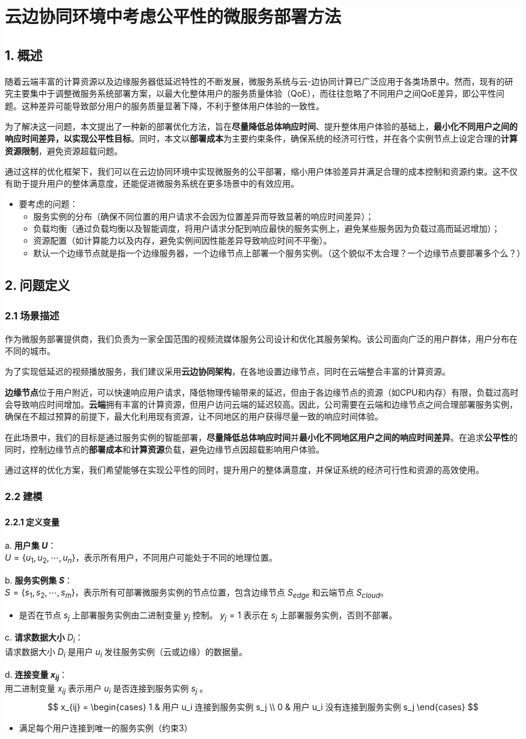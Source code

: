 # 云边协同环境中考虑公平性的微服务部署方法
## 1. 概述
随着云端丰富的计算资源以及边缘服务器低延迟特性的不断发展，微服务系统与云-边协同计算已广泛应用于各类场景中。然而，现有的研究主要集中于调整微服务系统部署方案，以最大化整体用户的服务质量体验（QoE），而往往忽略了不同用户之间QoE差异，即公平性问题。这种差异可能导致部分用户的服务质量显著下降，不利于整体用户体验的一致性。 

为了解决这一问题，本文提出了一种新的部署优化方法，旨在**尽量降低总体响应时间**、提升整体用户体验的基础上，**最小化不同用户之间的响应时间差异，以实现公平性目标**。同时，本文以**部署成本**为主要约束条件，确保系统的经济可行性，并在各个实例节点上设定合理的**计算资源限制**，避免资源超载问题。 

通过这样的优化框架下，我们可以在云边协同环境中实现微服务的公平部署，缩小用户体验差异并满足合理的成本控制和资源约束。这不仅有助于提升用户的整体满意度，还能促进微服务系统在更多场景中的有效应用。

* 要考虑的问题：
  * 服务实例的分布（确保不同位置的用户请求不会因为位置差异而导致显著的响应时间差异）；
  * 负载均衡（通过负载均衡以及智能调度，将用户请求分配到响应最快的服务实例上，避免某些服务因为负载过高而延迟增加）；
  * 资源配置（如计算能力以及内存，避免实例间因性能差异导致响应时间不平衡）。
  * 默认一个边缘节点就是指一个边缘服务器，一个边缘节点上部署一个服务实例。（这个貌似不太合理？一个边缘节点要部署多个么？）
  
## 2. 问题定义
### 2.1 场景描述
作为微服务部署提供商，我们负责为一家全国范围的视频流媒体服务公司设计和优化其服务架构。该公司面向广泛的用户群体，用户分布在不同的城市。

为了实现低延迟的视频播放服务，我们建议采用**云边协同架构**，在各地设置边缘节点，同时在云端整合丰富的计算资源。  

**边缘节点**位于用户附近，可以快速响应用户请求，降低物理传输带来的延迟，但由于各边缘节点的资源（如CPU和内存）有限，负载过高时会导致响应时间增加。**云端**拥有丰富的计算资源，但用户访问云端的延迟较高。因此，公司需要在云端和边缘节点之间合理部署服务实例，确保在不超过预算的前提下，最大化利用现有资源，让不同地区的用户获得尽量一致的响应时间体验。  

在此场景中，我们的目标是通过服务实例的智能部署，**尽量降低总体响应时间**并**最小化不同地区用户之间的响应时间差异**。在追求**公平性**的同时，控制边缘节点的**部署成本**和**计算资源**负载，避免边缘节点因超载影响用户体验。  

通过这样的优化方案，我们希望能够在实现公平性的同时，提升用户的整体满意度，并保证系统的经济可行性和资源的高效使用。



### 2.2 建模
#### 2.2.1 定义变量
a. **用户集 $U$**：  
    $U = \{u_1, u_2, \cdots, u_n\}$，表示所有用户，不同用户可能处于不同的地理位置。  
  
b.  **服务实例集 $S$**：  
    $S = \{s_1, s_2, \cdots, s_m\}$，表示所有可部署微服务实例的节点位置，包含边缘节点 $S_{edge}$ 和云端节点 $S_{cloud}$。    

  * 是否在节点 $s_j$ 上部署服务实例由二进制变量 $y_j$ 控制。
    $y_j = 1$ 表示在 $s_j$ 上部署服务实例，否则不部署。

c. **请求数据大小** $D_i$：  
    请求数据大小 $D_i$ 是用户 $u_i$ 发往服务实例（云或边缘）的数据量。

d. **连接变量 $x_{ij}$**：  
    用二进制变量 $x_{ij}$ 表示用户 $u_i$ 是否连接到服务实例 $s_j$ 。
$$
x_{ij} = 
\begin{cases} 
  1 & 用户 u_i 连接到服务实例 s_j \\
  0 & 用户 u_i 没有连接到服务实例 s_j
\end{cases}
$$
  * 满足每个用户连接到唯一的服务实例（约束3）
  